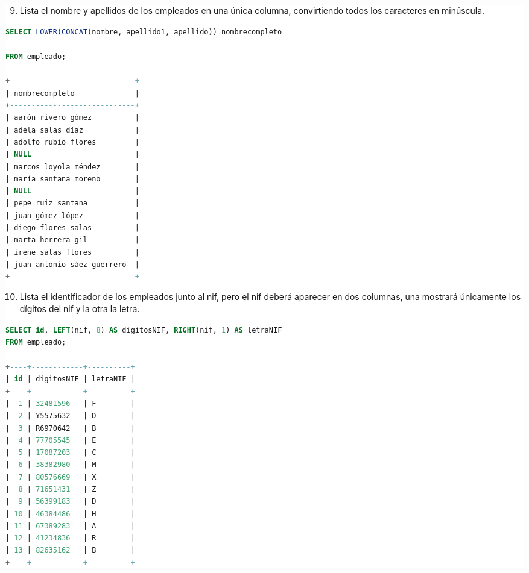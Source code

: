 9. Lista el nombre y apellidos de los empleados en una única columna,
   convirtiendo todos los caracteres en minúscula.

  ```sql
  SELECT LOWER(CONCAT(nombre, apellido1, apellido)) nombrecompleto
  
  FROM empleado;
  
  +-----------------------------+
  | nombrecompleto              |
  +-----------------------------+
  | aarón rivero gómez          |
  | adela salas díaz            |
  | adolfo rubio flores         |
  | NULL                        |
  | marcos loyola méndez        |
  | maría santana moreno        |
  | NULL                        |
  | pepe ruiz santana           |
  | juan gómez lópez            |
  | diego flores salas          |
  | marta herrera gil           |
  | irene salas flores          |
  | juan antonio sáez guerrero  |
  +-----------------------------+
  ```

  

10. Lista el identificador de los empleados junto al nif, pero el nif deberá
    aparecer en dos columnas, una mostrará únicamente los dígitos del nif y la
    otra la letra.

```sql
SELECT id, LEFT(nif, 8) AS digitosNIF, RIGHT(nif, 1) AS letraNIF
FROM empleado;

+----+------------+----------+
| id | digitosNIF | letraNIF |
+----+------------+----------+
|  1 | 32481596   | F        |
|  2 | Y5575632   | D        |
|  3 | R6970642   | B        |
|  4 | 77705545   | E        |
|  5 | 17087203   | C        |
|  6 | 38382980   | M        |
|  7 | 80576669   | X        |
|  8 | 71651431   | Z        |
|  9 | 56399183   | D        |
| 10 | 46384486   | H        |
| 11 | 67389283   | A        |
| 12 | 41234836   | R        |
| 13 | 82635162   | B        |
+----+------------+----------+
```
